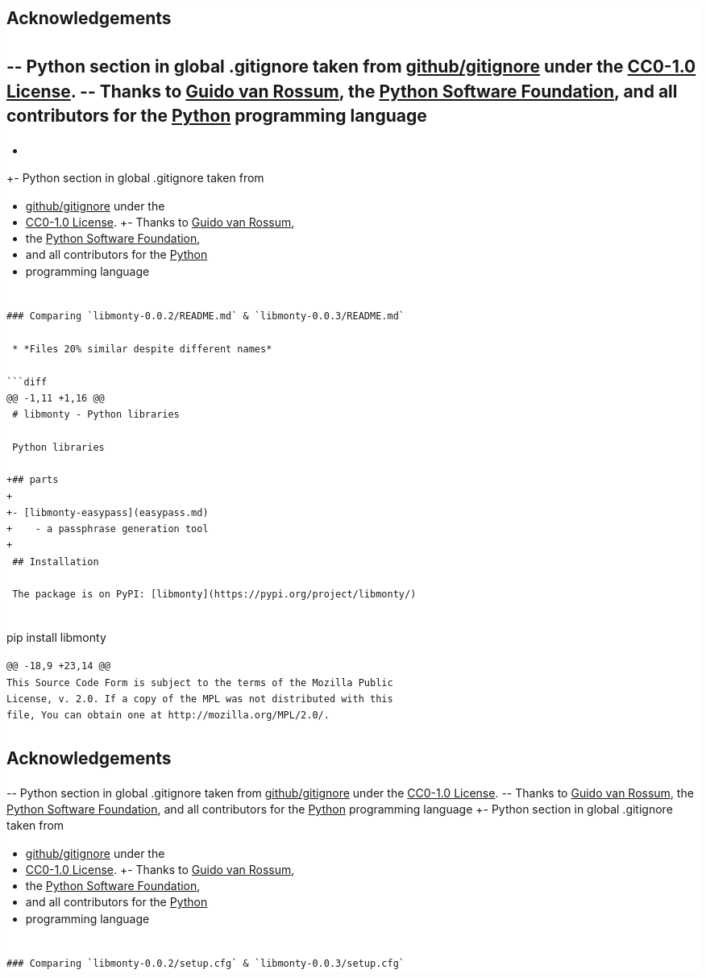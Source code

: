  ## Acknowledgements
 
-- Python section in global .gitignore taken from [github/gitignore](https://github.com/github/gitignore) under the [CC0-1.0 License](https://choosealicense.com/licenses/cc0-1.0/).
-- Thanks to [Guido van Rossum](https://gvanrossum.github.io/), the [Python Software Foundation](https://www.python.org/psf/), and all contributors for the [Python](https://www.python.org/) programming language
-
-
+- Python section in global .gitignore taken from
+  [github/gitignore](https://github.com/github/gitignore) under the
+  [CC0-1.0 License](https://choosealicense.com/licenses/cc0-1.0/).
+- Thanks to [Guido van Rossum](https://gvanrossum.github.io/),
+  the [Python Software Foundation](https://www.python.org/psf/),
+  and all contributors for the [Python](https://www.python.org/)
+  programming language
```

### Comparing `libmonty-0.0.2/README.md` & `libmonty-0.0.3/README.md`

 * *Files 20% similar despite different names*

```diff
@@ -1,11 +1,16 @@
 # libmonty - Python libraries
 
 Python libraries
 
+## parts
+
+- [libmonty-easypass](easypass.md)
+    - a passphrase generation tool
+
 ## Installation
 
 The package is on PyPI: [libmonty](https://pypi.org/project/libmonty/)
 
 ```
 pip install libmonty
 ```
@@ -18,9 +23,14 @@
 This Source Code Form is subject to the terms of the Mozilla Public
 License, v. 2.0. If a copy of the MPL was not distributed with this
 file, You can obtain one at http://mozilla.org/MPL/2.0/.
 ```
 
 ## Acknowledgements
 
-- Python section in global .gitignore taken from [github/gitignore](https://github.com/github/gitignore) under the [CC0-1.0 License](https://choosealicense.com/licenses/cc0-1.0/).
-- Thanks to [Guido van Rossum](https://gvanrossum.github.io/), the [Python Software Foundation](https://www.python.org/psf/), and all contributors for the [Python](https://www.python.org/) programming language
+- Python section in global .gitignore taken from
+  [github/gitignore](https://github.com/github/gitignore) under the
+  [CC0-1.0 License](https://choosealicense.com/licenses/cc0-1.0/).
+- Thanks to [Guido van Rossum](https://gvanrossum.github.io/),
+  the [Python Software Foundation](https://www.python.org/psf/),
+  and all contributors for the [Python](https://www.python.org/)
+  programming language
```

### Comparing `libmonty-0.0.2/setup.cfg` & `libmonty-0.0.3/setup.cfg`

```